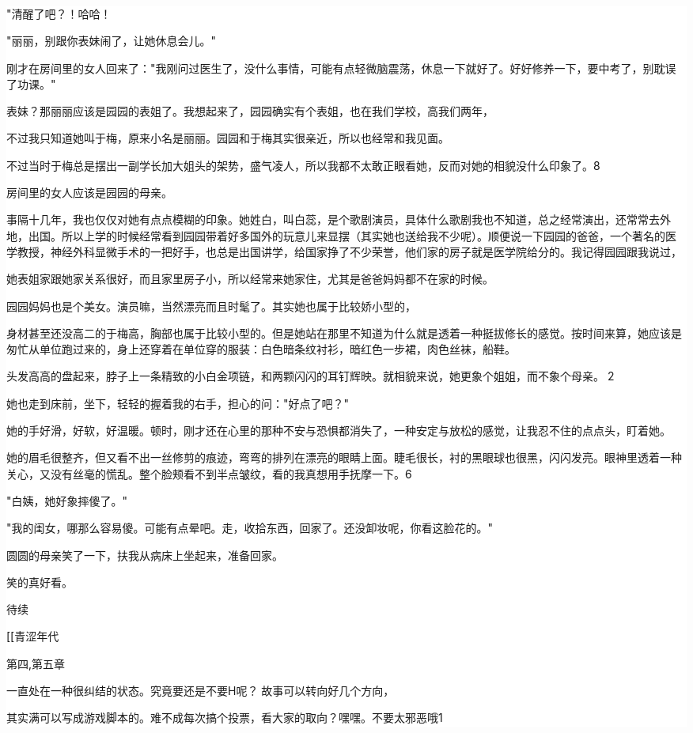 
"清醒了吧？！哈哈！



"丽丽，别跟你表妹闹了，让她休息会儿。"



刚才在房间里的女人回来了："我刚问过医生了，没什么事情，可能有点轻微脑震荡，休息一下就好了。好好修养一下，要中考了，别耽误了功课。"



表妹？那丽丽应该是园园的表姐了。我想起来了，园园确实有个表姐，也在我们学校，高我们两年，

不过我只知道她叫于梅，原来小名是丽丽。园园和于梅其实很亲近，所以也经常和我见面。

不过当时于梅总是摆出一副学长加大姐头的架势，盛气凌人，所以我都不太敢正眼看她，反而对她的相貌没什么印象了。8



房间里的女人应该是园园的母亲。

事隔十几年，我也仅仅对她有点点模糊的印象。她姓白，叫白蕊，是个歌剧演员，具体什么歌剧我也不知道，总之经常演出，还常常去外地，出国。所以上学的时候经常看到园园带着好多国外的玩意儿来显摆（其实她也送给我不少呢）。顺便说一下园园的爸爸，一个著名的医学教授，神经外科显微手术的一把好手，也总是出国讲学，给国家挣了不少荣誉，他们家的房子就是医学院给分的。我记得园园跟我说过，

她表姐家跟她家关系很好，而且家里房子小，所以经常来她家住，尤其是爸爸妈妈都不在家的时候。



园园妈妈也是个美女。演员嘛，当然漂亮而且时髦了。其实她也属于比较娇小型的，

身材甚至还没高二的于梅高，胸部也属于比较小型的。但是她站在那里不知道为什么就是透着一种挺拔修长的感觉。按时间来算，她应该是匆忙从单位跑过来的，身上还穿着在单位穿的服装：白色暗条纹衬衫，暗红色一步裙，肉色丝袜，船鞋。

头发高高的盘起来，脖子上一条精致的小白金项链，和两颗闪闪的耳钉辉映。就相貌来说，她更象个姐姐，而不象个母亲。 2



她也走到床前，坐下，轻轻的握着我的右手，担心的问："好点了吧？"



她的手好滑，好软，好温暖。顿时，刚才还在心里的那种不安与恐惧都消失了，一种安定与放松的感觉，让我忍不住的点点头，盯着她。



她的眉毛很整齐，但又看不出一丝修剪的痕迹，弯弯的排列在漂亮的眼睛上面。睫毛很长，衬的黑眼球也很黑，闪闪发亮。眼神里透着一种关心，又没有丝毫的慌乱。整个脸颊看不到半点皱纹，看的我真想用手抚摩一下。6



"白姨，她好象摔傻了。"



"我的闺女，哪那么容易傻。可能有点晕吧。走，收拾东西，回家了。还没卸妆呢，你看这脸花的。"



圆圆的母亲笑了一下，扶我从病床上坐起来，准备回家。



笑的真好看。





待续



[[青涩年代

第四,第五章





一直处在一种很纠结的状态。究竟要还是不要H呢？ 故事可以转向好几个方向，

其实满可以写成游戏脚本的。难不成每次搞个投票，看大家的取向？嘿嘿。不要太邪恶哦1


